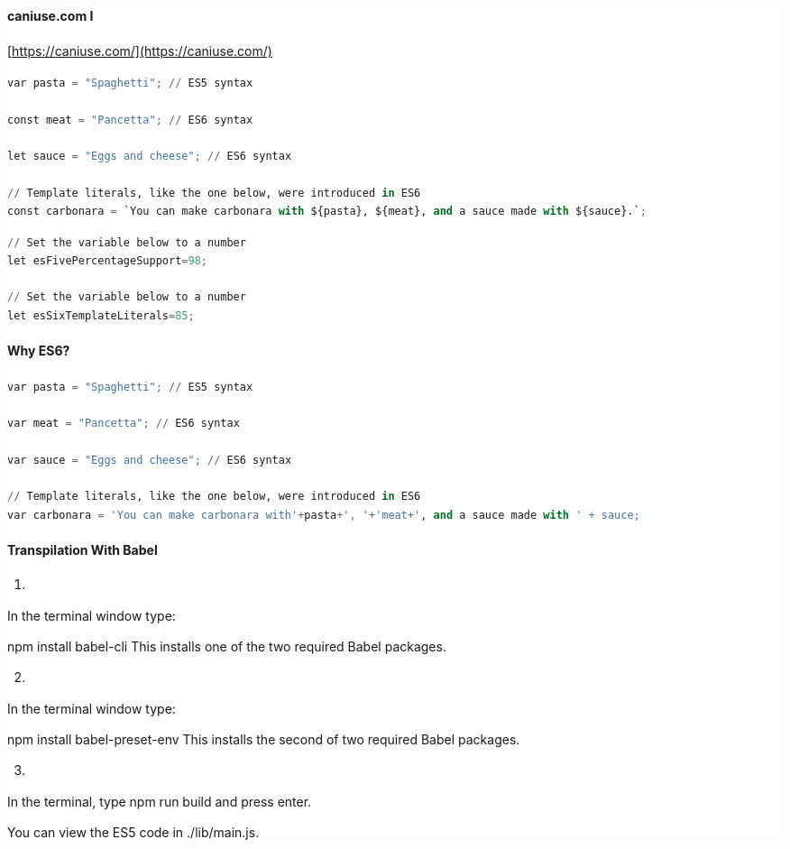 #### caniuse.com I
[https://caniuse.com/](https://caniuse.com/)  
[]()


```python
var pasta = "Spaghetti"; // ES5 syntax

const meat = "Pancetta"; // ES6 syntax

let sauce = "Eggs and cheese"; // ES6 syntax

// Template literals, like the one below, were introduced in ES6
const carbonara = `You can make carbonara with ${pasta}, ${meat}, and a sauce made with ${sauce}.`;
```


```python
// Set the variable below to a number
let esFivePercentageSupport=98;

// Set the variable below to a number
let esSixTemplateLiterals=85;
```

#### Why ES6?


```python
var pasta = "Spaghetti"; // ES5 syntax

var meat = "Pancetta"; // ES6 syntax

var sauce = "Eggs and cheese"; // ES6 syntax

// Template literals, like the one below, were introduced in ES6
var carbonara = 'You can make carbonara with'+pasta+', '+'meat+', and a sauce made with ' + sauce;
```

#### Transpilation With Babel

1.
In the terminal window type:

npm install babel-cli
This installs one of the two required Babel packages.

2.
In the terminal window type:

npm install babel-preset-env
This installs the second of two required Babel packages.

3.
In the terminal, type npm run build and press enter.

You can view the ES5 code in ./lib/main.js.
